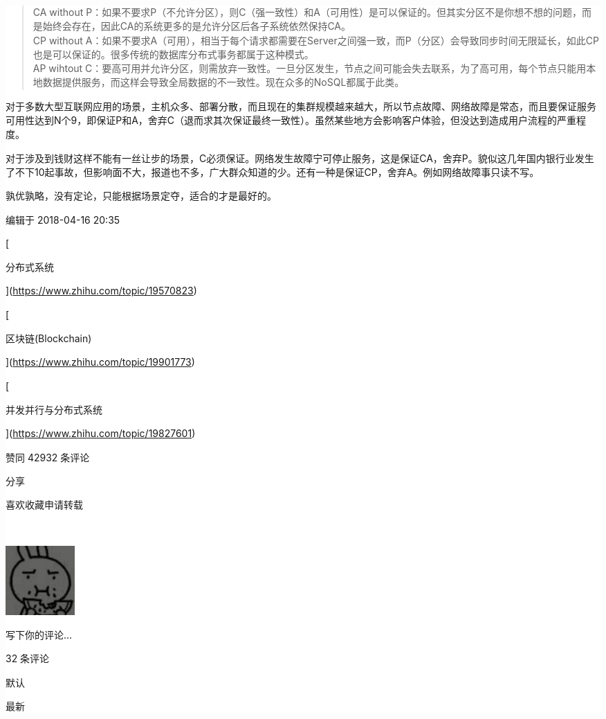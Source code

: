 > CA without P：如果不要求P（不允许分区），则C（强一致性）和A（可用性）是可以保证的。但其实分区不是你想不想的问题，而是始终会存在，因此CA的系统更多的是允许分区后各子系统依然保持CA。  
> CP without A：如果不要求A（可用），相当于每个请求都需要在Server之间强一致，而P（分区）会导致同步时间无限延长，如此CP也是可以保证的。很多传统的数据库分布式事务都属于这种模式。  
> AP wihtout C：要高可用并允许分区，则需放弃一致性。一旦分区发生，节点之间可能会失去联系，为了高可用，每个节点只能用本地数据提供服务，而这样会导致全局数据的不一致性。现在众多的NoSQL都属于此类。

对于多数大型互联网应用的场景，主机众多、部署分散，而且现在的集群规模越来越大，所以节点故障、网络故障是常态，而且要保证服务可用性达到N个9，即保证P和A，舍弃C（退而求其次保证最终一致性）。虽然某些地方会影响客户体验，但没达到造成用户流程的严重程度。

对于涉及到钱财这样不能有一丝让步的场景，C必须保证。网络发生故障宁可停止服务，这是保证CA，舍弃P。貌似这几年国内银行业发生了不下10起事故，但影响面不大，报道也不多，广大群众知道的少。还有一种是保证CP，舍弃A。例如网络故障事只读不写。

孰优孰略，没有定论，只能根据场景定夺，适合的才是最好的。

编辑于 2018-04-16 20:35

[

分布式系统

](https://www.zhihu.com/topic/19570823)

[

区块链(Blockchain)

](https://www.zhihu.com/topic/19901773)

[

并发并行与分布式系统

](https://www.zhihu.com/topic/19827601)

​赞同 429​​32 条评论

​分享

​喜欢​收藏​申请转载

​

![](media/v2-c1ccd457ef0518c33a4ce0a9bf1d4fa9_l.jpg)

写下你的评论...

  

32 条评论

默认

最新
